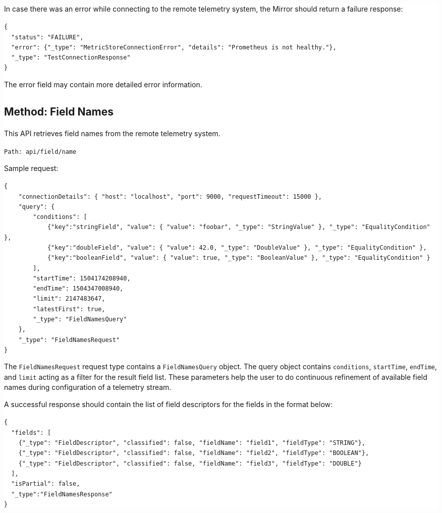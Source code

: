 In case there was an error while connecting to the remote telemetry system, the Mirror should return a failure response:

```text
{
  "status": "FAILURE",
  "error": {"_type": "MetricStoreConnectionError", "details": "Prometheus is not healthy."},
  "_type": "TestConnectionResponse"
}
```

The error field may contain more detailed error information.

## Method: Field Names

This API retrieves field names from the remote telemetry system.

```text
Path: api/field/name
```

Sample request:

```text
{
    "connectionDetails": { "host": "localhost", "port": 9000, "requestTimeout": 15000 },
    "query": {
        "conditions": [
            {"key":"stringField", "value": { "value": "foobar", "_type": "StringValue" }, "_type": "EqualityCondition" },
            {"key":"doubleField", "value": { "value": 42.0, "_type": "DoubleValue" }, "_type": "EqualityCondition" },
            {"key":"booleanField", "value": { "value": true, "_type": "BooleanValue" }, "_type": "EqualityCondition" }
        ],
        "startTime": 1504174208940,
        "endTime": 1504347008940,
        "limit": 2147483647,
        "latestFirst": true,
        "_type": "FieldNamesQuery"
    },
    "_type": "FieldNamesRequest"
}
```

The `FieldNamesRequest` request type contains a `FieldNamesQuery` object. The query object contains `conditions`, `startTime`, `endTime`, and `limit` acting as a filter for the result field list. These parameters help the user to do continuous refinement of available field names during configuration of a telemetry stream.

A successful response should contain the list of field descriptors for the fields in the format below:

```text
{
  "fields": [
    {"_type": "FieldDescriptor", "classified": false, "fieldName": "field1", "fieldType": "STRING"},
    {"_type": "FieldDescriptor", "classified": false, "fieldName": "field2", "fieldType": "BOOLEAN"},
    {"_type": "FieldDescriptor", "classified": false, "fieldName": "field3", "fieldType": "DOUBLE"}
  ],
  "isPartial": false,
  "_type":"FieldNamesResponse"
}
```
